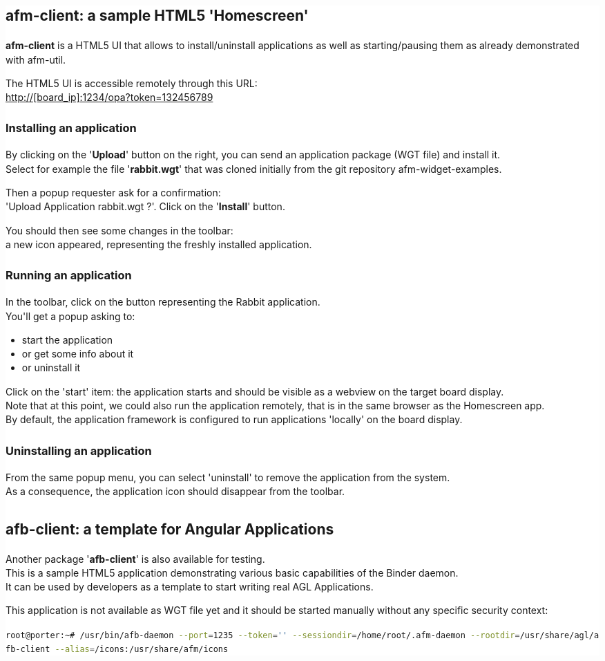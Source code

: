 ## afm-client: a sample HTML5 'Homescreen'

**afm-client** is a HTML5 UI that allows to install/uninstall applications as well as starting/pausing them as already demonstrated with afm-util.

The HTML5 UI is accessible remotely through this URL:  
<http://[board_ip]:1234/opa?token=132456789>

### Installing an application

By clicking on the '**Upload**' button on the right, 
you can send an application package (WGT file) and install it.  
Select for example the file '**rabbit.wgt**' that was cloned initially
 from the git repository afm-widget-examples.

Then a popup requester ask for a confirmation:  
'Upload Application rabbit.wgt ?'. Click on the '**Install**' button.

You should then see some changes in the toolbar:  
a new icon appeared, representing the freshly installed application.

### Running an application

In the toolbar, click on the button representing the Rabbit application.  
You'll get a popup asking to:

* start the application
* or get some info about it
* or uninstall it

Click on the 'start' item: the application starts and should be visible
 as a webview on the target board display.  
Note that at this point, we could also run the application remotely, 
that is in the same browser as the Homescreen app.  
By default, the application framework is configured 
to run applications 'locally' on the board display.

### Uninstalling an application

From the same popup menu, you can select 'uninstall' 
to remove the application from the system.  
As a consequence, the application icon should disappear from the toolbar.

## afb-client: a template for Angular Applications

Another package '**afb-client**' is also available for testing.  
This is a sample HTML5 application demonstrating various basic 
capabilities of the Binder daemon.  
It can be used by developers as a template to start writing real AGL Applications.

This application is not available as WGT file yet and it should be started manually without any specific security context:

```bash
root@porter:~# /usr/bin/afb-daemon --port=1235 --token='' --sessiondir=/home/root/.afm-daemon --rootdir=/usr/share/agl/afb-client --alias=/icons:/usr/share/afm/icons
```


[https://github.com/iotbzh/afm-widget-examples]: https://github.com/iotbzh/afm-widget-examples
[https://www.automotivelinux.org/]: https://www.automotivelinux.org/
[https://gerrit.automotivelinux.org/gerrit/#/admin/projects/src/app-framework-binder]: https://gerrit.automotivelinux.org/gerrit/#/admin/projects/src/app-framework-binder
[https://gerrit.automotivelinux.org/gerrit/#/admin/projects/src/app-framework-main]: https://gerrit.automotivelinux.org/gerrit/#/admin/projects/src/app-framework-main